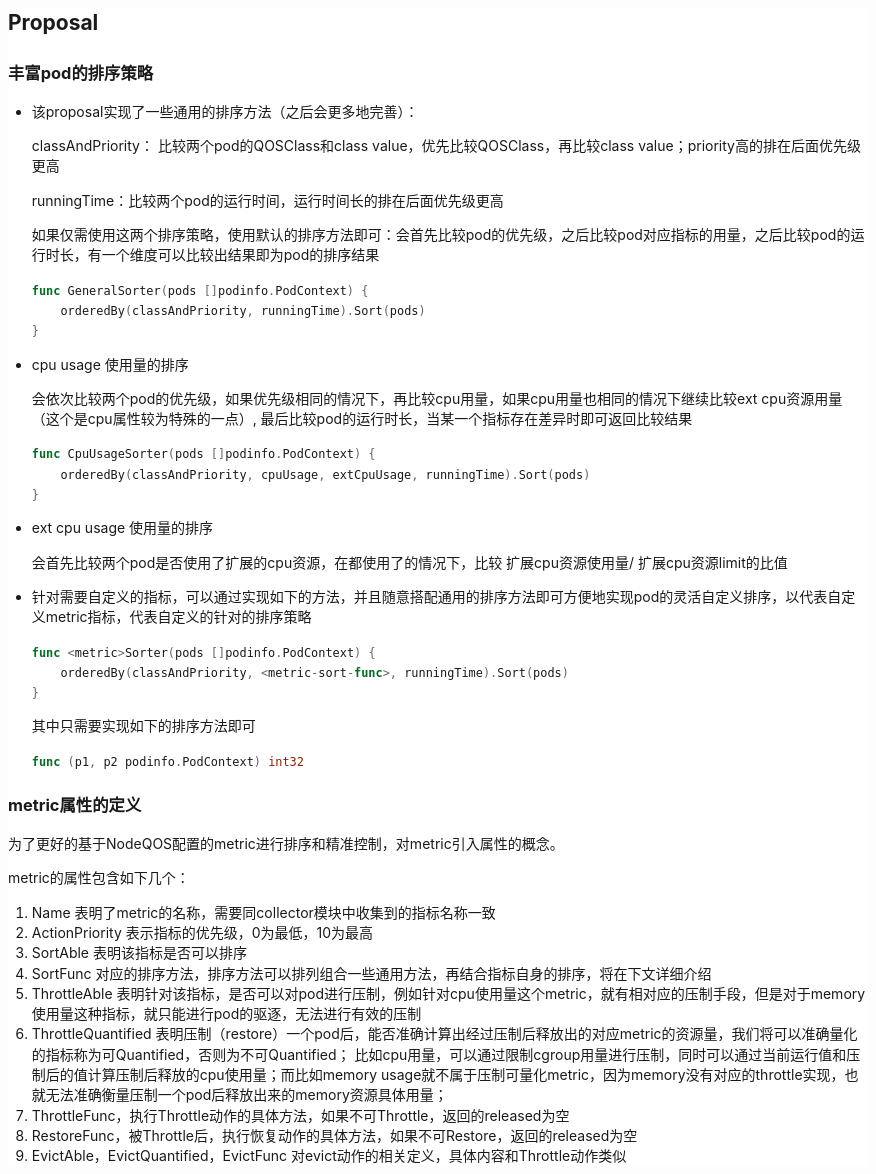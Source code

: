 ## Proposal

### 丰富pod的排序策略

- 该proposal实现了一些通用的排序方法（之后会更多地完善）：

  classAndPriority： 比较两个pod的QOSClass和class value，优先比较QOSClass，再比较class value；priority高的排在后面优先级更高

  runningTime：比较两个pod的运行时间，运行时间长的排在后面优先级更高

  如果仅需使用这两个排序策略，使用默认的排序方法即可：会首先比较pod的优先级，之后比较pod对应指标的用量，之后比较pod的运行时长，有一个维度可以比较出结果即为pod的排序结果
    ```go
    func GeneralSorter(pods []podinfo.PodContext) {
        orderedBy(classAndPriority, runningTime).Sort(pods)
    }
    ```

- cpu usage 使用量的排序

  会依次比较两个pod的优先级，如果优先级相同的情况下，再比较cpu用量，如果cpu用量也相同的情况下继续比较ext cpu资源用量（这个是cpu属性较为特殊的一点）, 最后比较pod的运行时长，当某一个指标存在差异时即可返回比较结果

    ```go
    func CpuUsageSorter(pods []podinfo.PodContext) {
        orderedBy(classAndPriority, cpuUsage, extCpuUsage, runningTime).Sort(pods)
    }
    ```

- ext cpu usage 使用量的排序

  会首先比较两个pod是否使用了扩展的cpu资源，在都使用了的情况下，比较 扩展cpu资源使用量/ 扩展cpu资源limit的比值


- 针对需要自定义的指标，可以通过实现如下的方法，并且随意搭配通用的排序方法即可方便地实现pod的灵活自定义排序，以<metric>代表自定义metric指标，<metric-sort-func>代表自定义的针对<metric>的排序策略
    ```go
    func <metric>Sorter(pods []podinfo.PodContext) {
        orderedBy(classAndPriority, <metric-sort-func>, runningTime).Sort(pods)
    }
    ```
  其中<metric-sort-func>只需要实现如下的排序方法即可
    ```go
    func (p1, p2 podinfo.PodContext) int32 
    ```


### metric属性的定义

为了更好的基于NodeQOS配置的metric进行排序和精准控制，对metric引入属性的概念。

metric的属性包含如下几个：

1. Name 表明了metric的名称，需要同collector模块中收集到的指标名称一致
2. ActionPriority 表示指标的优先级，0为最低，10为最高
3. SortAble 表明该指标是否可以排序
4. SortFunc 对应的排序方法，排序方法可以排列组合一些通用方法，再结合指标自身的排序，将在下文详细介绍
5. ThrottleAble 表明针对该指标，是否可以对pod进行压制，例如针对cpu使用量这个metric，就有相对应的压制手段，但是对于memory使用量这种指标，就只能进行pod的驱逐，无法进行有效的压制
6. ThrottleQuantified 表明压制（restore）一个pod后，能否准确计算出经过压制后释放出的对应metric的资源量，我们将可以准确量化的指标称为可Quantified，否则为不可Quantified；
   比如cpu用量，可以通过限制cgroup用量进行压制，同时可以通过当前运行值和压制后的值计算压制后释放的cpu使用量；而比如memory usage就不属于压制可量化metric，因为memory没有对应的throttle实现，也就无法准确衡量压制一个pod后释放出来的memory资源具体用量；
7. ThrottleFunc，执行Throttle动作的具体方法，如果不可Throttle，返回的released为空
8. RestoreFunc，被Throttle后，执行恢复动作的具体方法，如果不可Restore，返回的released为空
9. EvictAble，EvictQuantified，EvictFunc 对evict动作的相关定义，具体内容和Throttle动作类似
